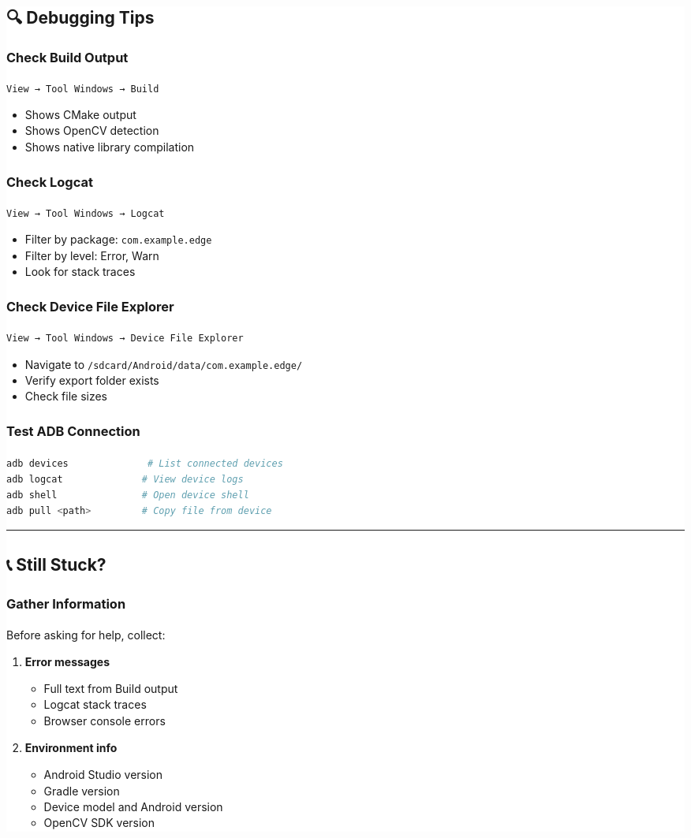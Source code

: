 
## 🔍 Debugging Tips

### Check Build Output
```
View → Tool Windows → Build
```
- Shows CMake output
- Shows OpenCV detection
- Shows native library compilation

### Check Logcat
```
View → Tool Windows → Logcat
```
- Filter by package: `com.example.edge`
- Filter by level: Error, Warn
- Look for stack traces

### Check Device File Explorer
```
View → Tool Windows → Device File Explorer
```
- Navigate to `/sdcard/Android/data/com.example.edge/`
- Verify export folder exists
- Check file sizes

### Test ADB Connection
```bash
adb devices              # List connected devices
adb logcat              # View device logs
adb shell               # Open device shell
adb pull <path>         # Copy file from device
```

---

## 📞 Still Stuck?

### Gather Information

Before asking for help, collect:

1. **Error messages**
   - Full text from Build output
   - Logcat stack traces
   - Browser console errors

2. **Environment info**
   - Android Studio version
   - Gradle version
   - Device model and Android version
   - OpenCV SDK version
